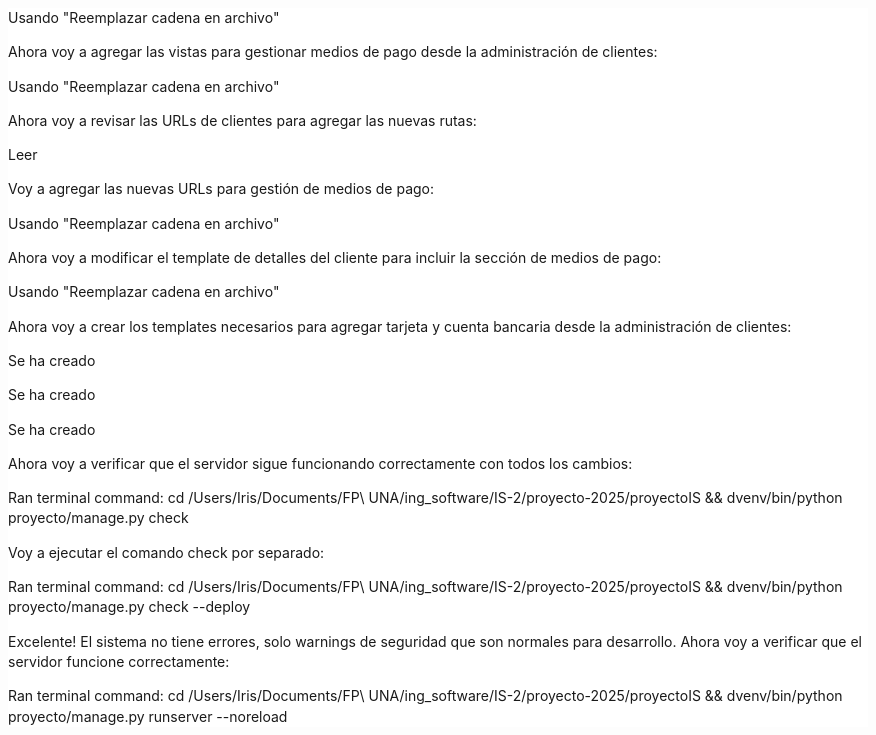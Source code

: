 Usando "Reemplazar cadena en archivo"


```

```
Ahora voy a agregar las vistas para gestionar medios de pago desde la administración de clientes: 

Usando "Reemplazar cadena en archivo"


```

```
Ahora voy a revisar las URLs de clientes para agregar las nuevas rutas: 

Leer [](file:///home/Iris/Escritorio/ProyectoIS2/proyectoIS/proyecto/clientes/urls.py)

Voy a agregar las nuevas URLs para gestión de medios de pago: 

Usando "Reemplazar cadena en archivo"


```

```
Ahora voy a modificar el template de detalles del cliente para incluir la sección de medios de pago: 

Usando "Reemplazar cadena en archivo"


```

```
Ahora voy a crear los templates necesarios para agregar tarjeta y cuenta bancaria desde la administración de clientes: 

Se ha creado [](file:///home/Iris/Escritorio/ProyectoIS2/proyectoIS/proyecto/clientes/templates/clientes/cliente_agregar_tarjeta.html)

Se ha creado [](file:///home/Iris/Escritorio/ProyectoIS2/proyectoIS/proyecto/clientes/templates/clientes/cliente_agregar_cuenta.html)

Se ha creado [](file:///home/Iris/Escritorio/ProyectoIS2/proyectoIS/proyecto/clientes/templates/clientes/cliente_confirmar_eliminar_medio.html)

Ahora voy a verificar que el servidor sigue funcionando correctamente con todos los cambios: 

Ran terminal command: cd /Users/Iris/Documents/FP\ UNA/ing_software/IS-2/proyecto-2025/proyectoIS && dvenv/bin/python proyecto/manage.py check

Voy a ejecutar el comando check por separado: 

Ran terminal command: cd /Users/Iris/Documents/FP\ UNA/ing_software/IS-2/proyecto-2025/proyectoIS && dvenv/bin/python proyecto/manage.py check --deploy

Excelente! El sistema no tiene errores, solo warnings de seguridad que son normales para desarrollo. Ahora voy a verificar que el servidor funcione correctamente: 

Ran terminal command: cd /Users/Iris/Documents/FP\ UNA/ing_software/IS-2/proyecto-2025/proyectoIS && dvenv/bin/python proyecto/manage.py runserver --noreload
